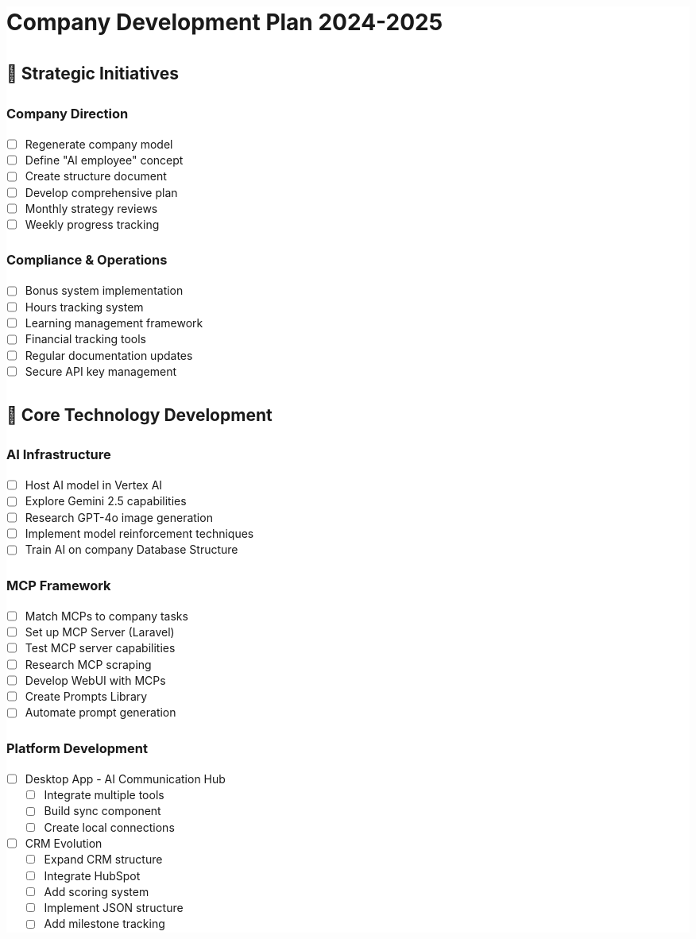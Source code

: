 # Company Development Plan 2024-2025

## 🎯 Strategic Initiatives
### Company Direction
- [ ] Regenerate company model
- [ ] Define "AI employee" concept
- [ ] Create structure document
- [ ] Develop comprehensive plan
- [ ] Monthly strategy reviews
- [ ] Weekly progress tracking

### Compliance & Operations
- [ ] Bonus system implementation
- [ ] Hours tracking system
- [ ] Learning management framework
- [ ] Financial tracking tools
- [ ] Regular documentation updates
- [ ] Secure API key management

## 🤖 Core Technology Development
### AI Infrastructure
- [ ] Host AI model in Vertex AI
- [ ] Explore Gemini 2.5 capabilities
- [ ] Research GPT-4o image generation
- [ ] Implement model reinforcement techniques
- [ ] Train AI on company Database Structure

### MCP Framework
- [ ] Match MCPs to company tasks
- [ ] Set up MCP Server (Laravel)
- [ ] Test MCP server capabilities
- [ ] Research MCP scraping
- [ ] Develop WebUI with MCPs
- [ ] Create Prompts Library
- [ ] Automate prompt generation

### Platform Development
- [ ] Desktop App - AI Communication Hub
  - [ ] Integrate multiple tools
  - [ ] Build sync component
  - [ ] Create local connections
- [ ] CRM Evolution
  - [ ] Expand CRM structure
  - [ ] Integrate HubSpot
  - [ ] Add scoring system
  - [ ] Implement JSON structure
  - [ ] Add milestone tracking

